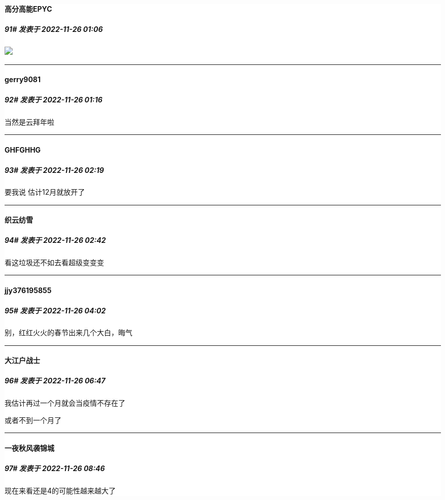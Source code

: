 ####  高分高能EPYC  
##### 91#       发表于 2022-11-26 01:06

<img src="https://static.saraba1st.com/image/smiley/face2017/001.png" referrerpolicy="no-referrer">



*****

####  gerry9081  
##### 92#       发表于 2022-11-26 01:16

当然是云拜年啦



*****

####  GHFGHHG  
##### 93#       发表于 2022-11-26 02:19

要我说 估计12月就放开了

*****

####  织云纺雪  
##### 94#       发表于 2022-11-26 02:42

看这垃圾还不如去看超级变变变

*****

####  jjy376195855  
##### 95#       发表于 2022-11-26 04:02

别，红红火火的春节出来几个大白，晦气



*****

####  大江户战士  
##### 96#       发表于 2022-11-26 06:47

我估计再过一个月就会当疫情不存在了

或者不到一个月了



*****

####  一夜秋风袭锦城  
##### 97#       发表于 2022-11-26 08:46

现在来看还是4的可能性越来越大了
